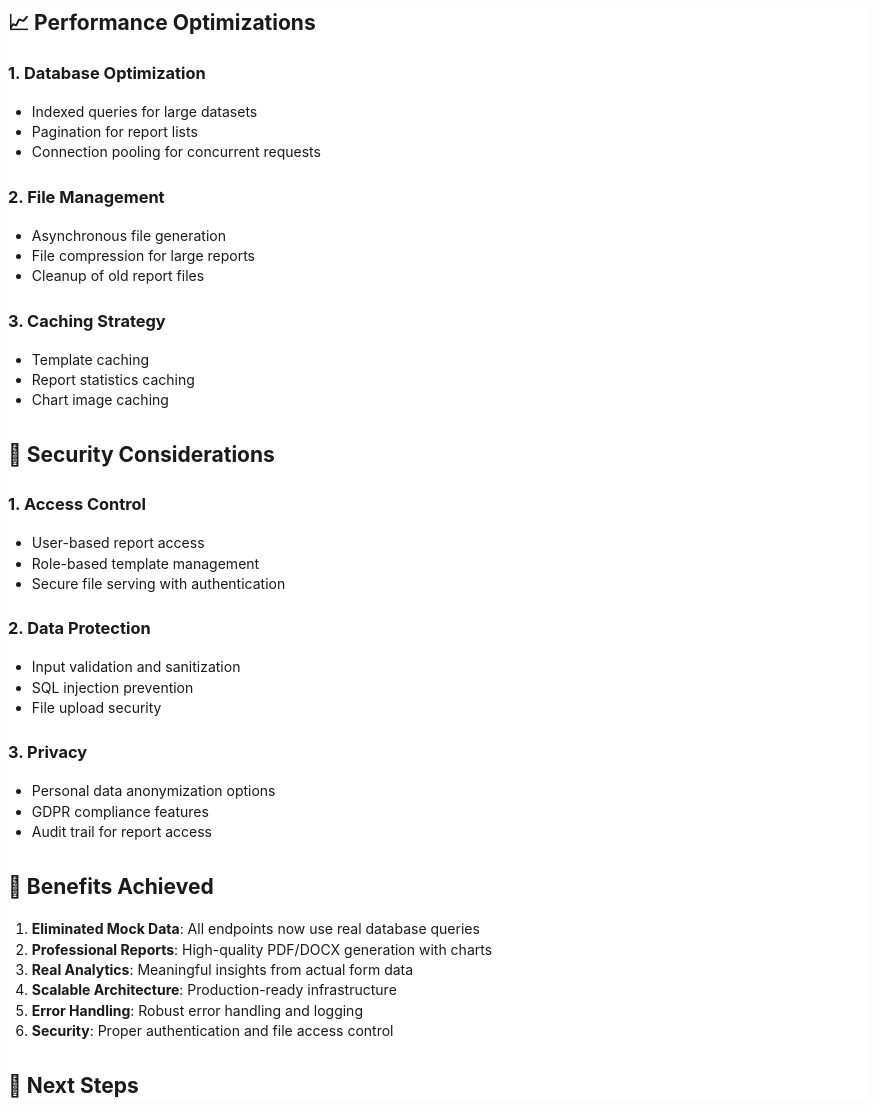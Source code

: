 ## 📈 Performance Optimizations

### 1. **Database Optimization**

- Indexed queries for large datasets
- Pagination for report lists
- Connection pooling for concurrent requests

### 2. **File Management**

- Asynchronous file generation
- File compression for large reports
- Cleanup of old report files

### 3. **Caching Strategy**

- Template caching
- Report statistics caching
- Chart image caching

## 🔐 Security Considerations

### 1. **Access Control**

- User-based report access
- Role-based template management
- Secure file serving with authentication

### 2. **Data Protection**

- Input validation and sanitization
- SQL injection prevention
- File upload security

### 3. **Privacy**

- Personal data anonymization options
- GDPR compliance features
- Audit trail for report access

## 🎉 Benefits Achieved

1. **Eliminated Mock Data**: All endpoints now use real database queries
2. **Professional Reports**: High-quality PDF/DOCX generation with charts
3. **Real Analytics**: Meaningful insights from actual form data
4. **Scalable Architecture**: Production-ready infrastructure
5. **Error Handling**: Robust error handling and logging
6. **Security**: Proper authentication and file access control

## 🚀 Next Steps

